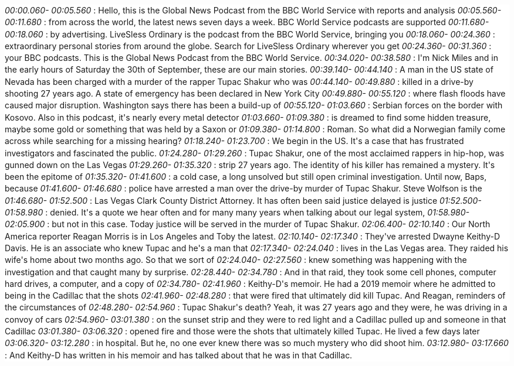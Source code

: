 *00:00.060- 00:05.560* :  Hello, this is the Global News Podcast from the BBC World Service with reports and analysis
*00:05.560- 00:11.680* :  from across the world, the latest news seven days a week. BBC World Service podcasts are supported
*00:11.680- 00:18.060* :  by advertising. LiveSless Ordinary is the podcast from the BBC World Service, bringing you
*00:18.060- 00:24.360* :  extraordinary personal stories from around the globe. Search for LiveSless Ordinary wherever you get
*00:24.360- 00:31.360* :  your BBC podcasts. This is the Global News Podcast from the BBC World Service.
*00:34.020- 00:38.580* :  I'm Nick Miles and in the early hours of Saturday the 30th of September, these are our main stories.
*00:39.140- 00:44.140* :  A man in the US state of Nevada has been charged with a murder of the rapper Tupac Shakur who was
*00:44.140- 00:49.880* :  killed in a drive-by shooting 27 years ago. A state of emergency has been declared in New York City
*00:49.880- 00:55.120* :  where flash floods have caused major disruption. Washington says there has been a build-up of
*00:55.120- 01:03.660* :  Serbian forces on the border with Kosovo. Also in this podcast, it's nearly every metal detector
*01:03.660- 01:09.380* :  is dreamed to find some hidden treasure, maybe some gold or something that was held by a Saxon or
*01:09.380- 01:14.800* :  Roman. So what did a Norwegian family come across while searching for a missing hearing?
*01:18.240- 01:23.700* :  We begin in the US. It's a case that has frustrated investigators and fascinated the public.
*01:24.280- 01:29.260* :  Tupac Shakur, one of the most acclaimed rappers in hip-hop, was gunned down on the Las Vegas
*01:29.260- 01:35.320* :  strip 27 years ago. The identity of his killer has remained a mystery. It's been the epitome of
*01:35.320- 01:41.600* :  a cold case, a long unsolved but still open criminal investigation. Until now, Baps, because
*01:41.600- 01:46.680* :  police have arrested a man over the drive-by murder of Tupac Shakur. Steve Wolfson is the
*01:46.680- 01:52.500* :  Las Vegas Clark County District Attorney. It has often been said justice delayed is justice
*01:52.500- 01:58.980* :  denied. It's a quote we hear often and for many many years when talking about our legal system,
*01:58.980- 02:05.900* :  but not in this case. Today justice will be served in the murder of Tupac Shakur.
*02:06.400- 02:10.140* :  Our North America reporter Reagan Morris is in Los Angeles and Toby the latest.
*02:10.140- 02:17.340* :  They've arrested Dwayne Keithy-D Davis. He is an associate who knew Tupac and he's a man that
*02:17.340- 02:24.040* :  lives in the Las Vegas area. They raided his wife's home about two months ago. So that we sort of
*02:24.040- 02:27.560* :  knew something was happening with the investigation and that caught many by surprise.
*02:28.440- 02:34.780* :  And in that raid, they took some cell phones, computer hard drives, a computer, and a copy of
*02:34.780- 02:41.960* :  Keithy-D's memoir. He had a 2019 memoir where he admitted to being in the Cadillac that the shots
*02:41.960- 02:48.280* :  that were fired that ultimately did kill Tupac. And Reagan, reminders of the circumstances of
*02:48.280- 02:54.960* :  Tupac Shakur's death? Yeah, it was 27 years ago and they were, he was driving in a convoy of cars
*02:54.960- 03:01.380* :  on the sunset strip and they were to red light and a Cadillac pulled up and someone in that Cadillac
*03:01.380- 03:06.320* :  opened fire and those were the shots that ultimately killed Tupac. He lived a few days later
*03:06.320- 03:12.280* :  in hospital. But he, no one ever knew there was so much mystery who did shoot him.
*03:12.980- 03:17.660* :  And Keithy-D has written in his memoir and has talked about that he was in that Cadillac.